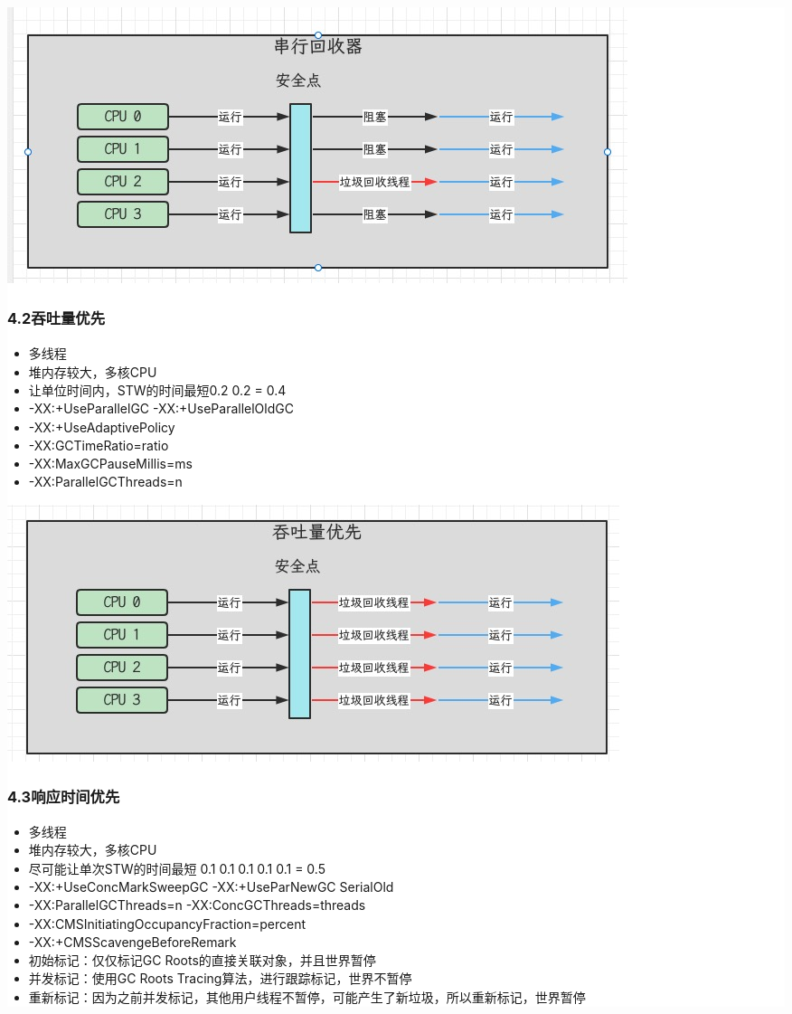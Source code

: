 ![](./images/串行回收器.jpg)

### 4.2吞吐量优先

- 多线程
- 堆内存较大，多核CPU
- 让单位时间内，STW的时间最短0.2 0.2 = 0.4
- -XX:+UseParallelGC  -XX:+UseParallelOldGC
- -XX:+UseAdaptivePolicy
- -XX:GCTimeRatio=ratio
- -XX:MaxGCPauseMillis=ms
- -XX:ParallelGCThreads=n

![](./images/吞吐量优先.jpg)

### 4.3响应时间优先

- 多线程
- 堆内存较大，多核CPU
- 尽可能让单次STW的时间最短 0.1 0.1 0.1 0.1 0.1 = 0.5
- -XX:+UseConcMarkSweepGC -XX:+UseParNewGC  SerialOld
- -XX:ParallelGCThreads=n    -XX:ConcGCThreads=threads
- -XX:CMSInitiatingOccupancyFraction=percent
- -XX:+CMSScavengeBeforeRemark
- 初始标记：仅仅标记GC Roots的直接关联对象，并且世界暂停
- 并发标记：使用GC Roots Tracing算法，进行跟踪标记，世界不暂停
- 重新标记：因为之前并发标记，其他用户线程不暂停，可能产生了新垃圾，所以重新标记，世界暂停
